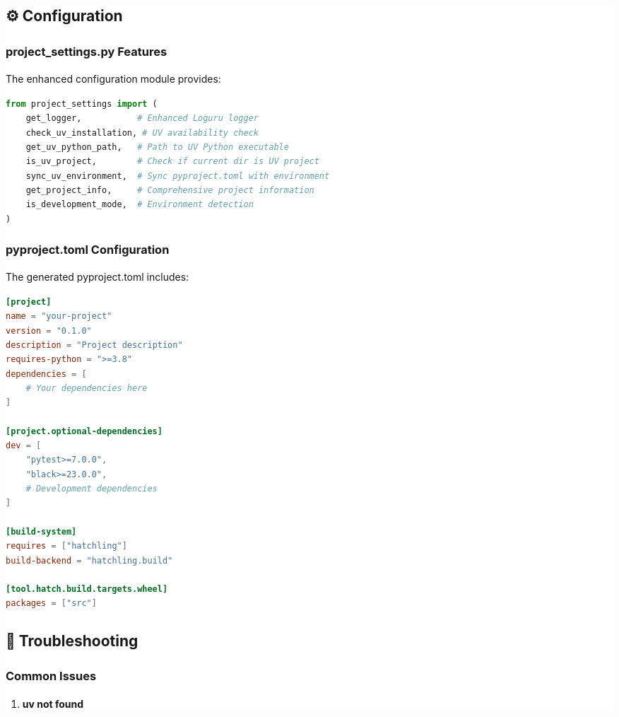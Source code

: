 ## ⚙️ Configuration

### project_settings.py Features

The enhanced configuration module provides:

```python
from project_settings import (
    get_logger,           # Enhanced Loguru logger
    check_uv_installation, # UV availability check
    get_uv_python_path,   # Path to UV Python executable
    is_uv_project,        # Check if current dir is UV project
    sync_uv_environment,  # Sync pyproject.toml with environment
    get_project_info,     # Comprehensive project information
    is_development_mode,  # Environment detection
)
```

### pyproject.toml Configuration

The generated pyproject.toml includes:

```toml
[project]
name = "your-project"
version = "0.1.0"
description = "Project description"
requires-python = ">=3.8"
dependencies = [
    # Your dependencies here
]

[project.optional-dependencies]
dev = [
    "pytest>=7.0.0",
    "black>=23.0.0",
    # Development dependencies
]

[build-system]
requires = ["hatchling"]
build-backend = "hatchling.build"

[tool.hatch.build.targets.wheel]
packages = ["src"]
```

## 🔧 Troubleshooting

### Common Issues

1. **uv not found**
